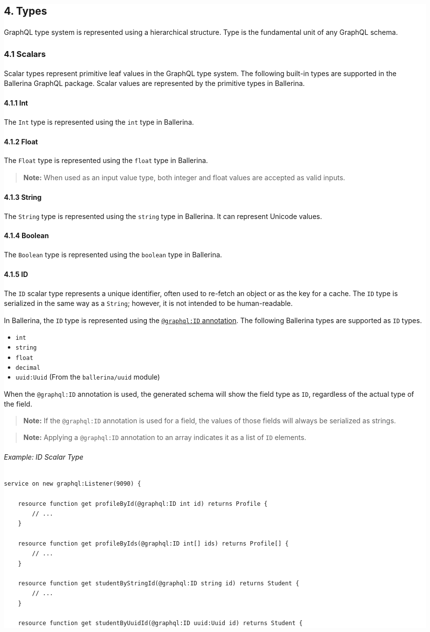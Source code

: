 ## 4. Types

GraphQL type system is represented using a hierarchical structure. Type is the fundamental unit of any GraphQL schema.

### 4.1 Scalars

Scalar types represent primitive leaf values in the GraphQL type system. The following built-in types are supported in the Ballerina GraphQL package. Scalar values are represented by the primitive types in Ballerina.

#### 4.1.1 Int
The `Int` type is represented using the `int` type in Ballerina.

#### 4.1.2 Float
The `Float` type is represented using the `float` type in Ballerina.

>**Note:** When used as an input value type, both integer and float values are accepted as valid inputs.

#### 4.1.3 String
The `String` type is represented using the `string` type in Ballerina. It can represent Unicode values.

#### 4.1.4 Boolean
The `Boolean` type is represented using the `boolean` type in Ballerina.

#### 4.1.5 ID

The `ID` scalar type represents a unique identifier, often used to re-fetch an object or as the key for a cache. The `ID` type is serialized in the same way as a `String`; however, it is not intended to be human-readable.

In Ballerina, the `ID` type is represented using the [`@graphql:ID` annotation](#74-id-annotation). The following Ballerina types are supported as `ID` types.

* `int`
* `string`
* `float`
* `decimal`
* `uuid:Uuid` (From the `ballerina/uuid` module)

When the `@graphql:ID` annotation is used, the generated schema will show the field type as `ID`, regardless of the actual type of the field.

>**Note:** If the `@graphql:ID` annotation is used for a field, the values of those fields will always be serialized as strings.

>**Note:** Applying a `@graphql:ID` annotation to an array indicates it as a list of `ID` elements.

###### Example: ID Scalar Type
```ballerina
service on new graphql:Listener(9090) {

    resource function get profileById(@graphql:ID int id) returns Profile {
        // ...
    }

    resource function get profileByIds(@graphql:ID int[] ids) returns Profile[] {
        // ...
    }

    resource function get studentByStringId(@graphql:ID string id) returns Student {
        // ...
    }

    resource function get studentByUuidId(@graphql:ID uuid:Uuid id) returns Student {
```
